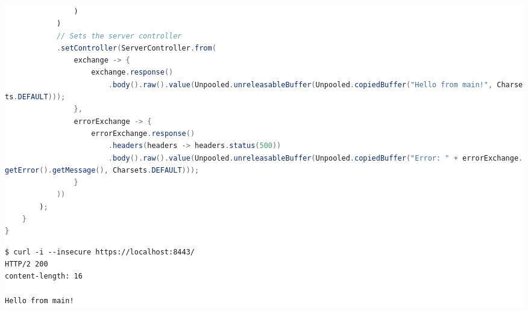 ```java
                )
            )
            // Sets the server controller
            .setController(ServerController.from(
                exchange -> {
                    exchange.response()
                        .body().raw().value(Unpooled.unreleasableBuffer(Unpooled.copiedBuffer("Hello from main!", Charsets.DEFAULT)));
                },
                errorExchange -> {
                    errorExchange.response()
                        .headers(headers -> headers.status(500))
                        .body().raw().value(Unpooled.unreleasableBuffer(Unpooled.copiedBuffer("Error: " + errorExchange.getError().getMessage(), Charsets.DEFAULT)));
                }
            ))
        );
    }
}
```

```plaintext
$ curl -i --insecure https://localhost:8443/
HTTP/2 200
content-length: 16

Hello from main!
```
